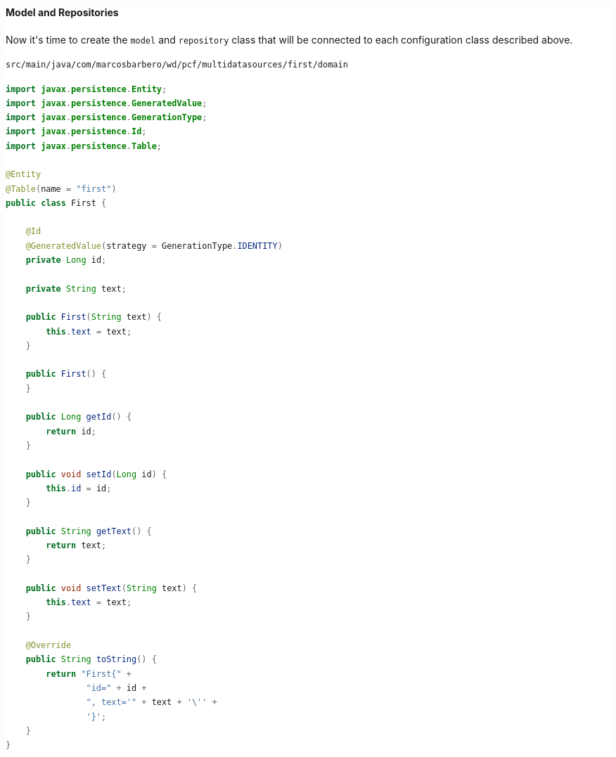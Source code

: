 #### Model and Repositories

Now it's time to create the `model` and `repository` class that will be connected to each configuration class described above.

`src/main/java/com/marcosbarbero/wd/pcf/multidatasources/first/domain`

```java
import javax.persistence.Entity;
import javax.persistence.GeneratedValue;
import javax.persistence.GenerationType;
import javax.persistence.Id;
import javax.persistence.Table;

@Entity
@Table(name = "first")
public class First {

    @Id
    @GeneratedValue(strategy = GenerationType.IDENTITY)
    private Long id;

    private String text;

    public First(String text) {
        this.text = text;
    }

    public First() {
    }

    public Long getId() {
        return id;
    }

    public void setId(Long id) {
        this.id = id;
    }

    public String getText() {
        return text;
    }

    public void setText(String text) {
        this.text = text;
    }

    @Override
    public String toString() {
        return "First{" +
                "id=" + id +
                ", text='" + text + '\'' +
                '}';
    }
}
```
